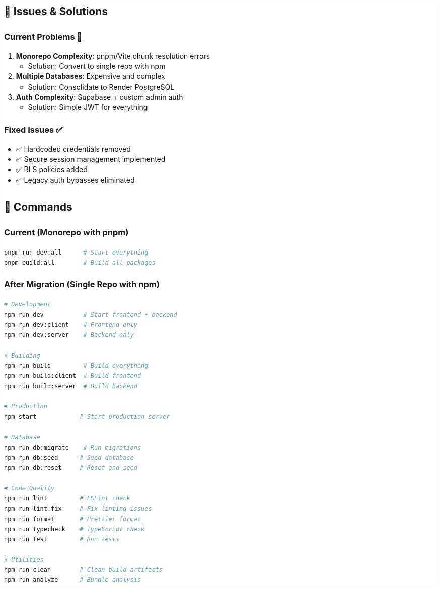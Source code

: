 ## 🐛 Issues & Solutions

### Current Problems 🔴
1. **Monorepo Complexity**: pnpm/Vite chunk resolution errors
   - Solution: Convert to single repo with npm
2. **Multiple Databases**: Expensive and complex
   - Solution: Consolidate to Render PostgreSQL
3. **Auth Complexity**: Supabase + custom admin auth
   - Solution: Simple JWT for everything

### Fixed Issues ✅
- ✅ Hardcoded credentials removed
- ✅ Secure session management implemented
- ✅ RLS policies added
- ✅ Legacy auth bypasses eliminated

## 🚦 Commands

### Current (Monorepo with pnpm)
```bash
pnpm run dev:all      # Start everything
pnpm build:all        # Build all packages
```

### After Migration (Single Repo with npm)
```bash
# Development
npm run dev           # Start frontend + backend
npm run dev:client    # Frontend only
npm run dev:server    # Backend only

# Building
npm run build         # Build everything
npm run build:client  # Build frontend
npm run build:server  # Build backend

# Production
npm start            # Start production server

# Database
npm run db:migrate    # Run migrations
npm run db:seed      # Seed database
npm run db:reset     # Reset and seed

# Code Quality
npm run lint         # ESLint check
npm run lint:fix     # Fix linting issues
npm run format       # Prettier format
npm run typecheck    # TypeScript check
npm run test         # Run tests

# Utilities
npm run clean        # Clean build artifacts
npm run analyze      # Bundle analysis
```
